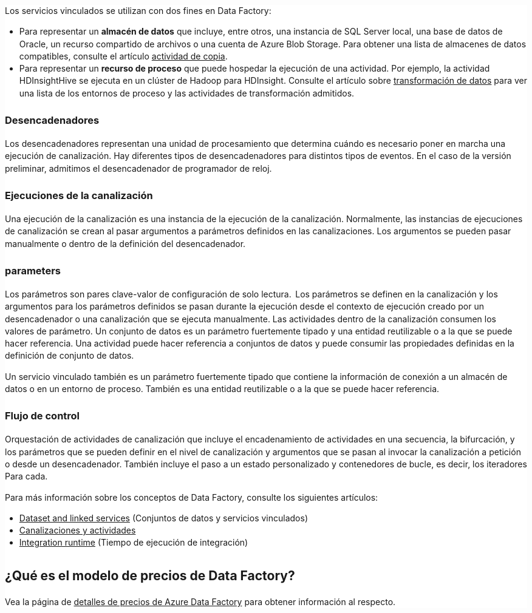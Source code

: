 Los servicios vinculados se utilizan con dos fines en Data Factory:

- Para representar un **almacén de datos** que incluye, entre otros, una instancia de SQL Server local, una base de datos de Oracle, un recurso compartido de archivos o una cuenta de Azure Blob Storage. Para obtener una lista de almacenes de datos compatibles, consulte el artículo [actividad de copia](copy-activity-overview.md).
- Para representar un **recurso de proceso** que puede hospedar la ejecución de una actividad. Por ejemplo, la actividad HDInsightHive se ejecuta en un clúster de Hadoop para HDInsight. Consulte el artículo sobre [transformación de datos](transform-data.md) para ver una lista de los entornos de proceso y las actividades de transformación admitidos.

### <a name="triggers"></a>Desencadenadores
Los desencadenadores representan una unidad de procesamiento que determina cuándo es necesario poner en marcha una ejecución de canalización. Hay diferentes tipos de desencadenadores para distintos tipos de eventos. En el caso de la versión preliminar, admitimos el desencadenador de programador de reloj. 


### <a name="pipeline-runs"></a>Ejecuciones de la canalización
Una ejecución de la canalización es una instancia de la ejecución de la canalización. Normalmente, las instancias de ejecuciones de canalización se crean al pasar argumentos a parámetros definidos en las canalizaciones. Los argumentos se pueden pasar manualmente o dentro de la definición del desencadenador.

### <a name="parameters"></a>parameters
Los parámetros son pares clave-valor de configuración de solo lectura.  Los parámetros se definen en la canalización y los argumentos para los parámetros definidos se pasan durante la ejecución desde el contexto de ejecución creado por un desencadenador o una canalización que se ejecuta manualmente. Las actividades dentro de la canalización consumen los valores de parámetro.
Un conjunto de datos es un parámetro fuertemente tipado y una entidad reutilizable o a la que se puede hacer referencia. Una actividad puede hacer referencia a conjuntos de datos y puede consumir las propiedades definidas en la definición de conjunto de datos.

Un servicio vinculado también es un parámetro fuertemente tipado que contiene la información de conexión a un almacén de datos o en un entorno de proceso. También es una entidad reutilizable o a la que se puede hacer referencia.

### <a name="control-flow"></a>Flujo de control
Orquestación de actividades de canalización que incluye el encadenamiento de actividades en una secuencia, la bifurcación, y los parámetros que se pueden definir en el nivel de canalización y argumentos que se pasan al invocar la canalización a petición o desde un desencadenador. También incluye el paso a un estado personalizado y contenedores de bucle, es decir, los iteradores Para cada.


Para más información sobre los conceptos de Data Factory, consulte los siguientes artículos:

- [Dataset and linked services](concepts-datasets-linked-services.md) (Conjuntos de datos y servicios vinculados)
- [Canalizaciones y actividades](concepts-pipelines-activities.md)
- [Integration runtime](concepts-integration-runtime.md) (Tiempo de ejecución de integración)

## <a name="what-is-the-pricing-model-for-data-factory"></a>¿Qué es el modelo de precios de Data Factory?
Vea la página de [detalles de precios de Azure Data Factory](https://azure.microsoft.com/pricing/details/data-factory/) para obtener información al respecto.
